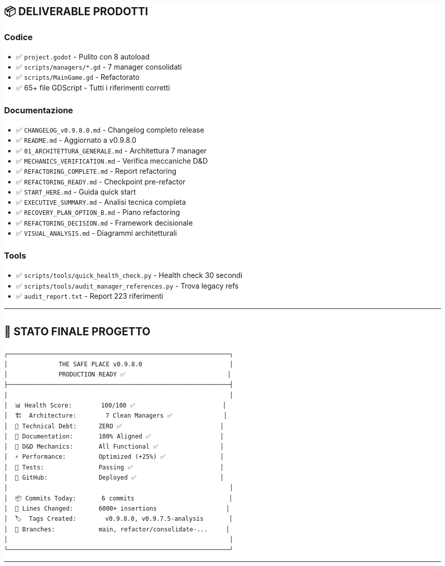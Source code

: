 
## 📦 DELIVERABLE PRODOTTI

### Codice
- ✅ `project.godot` - Pulito con 8 autoload
- ✅ `scripts/managers/*.gd` - 7 manager consolidati
- ✅ `scripts/MainGame.gd` - Refactorato
- ✅ 65+ file GDScript - Tutti i riferimenti corretti

### Documentazione
- ✅ `CHANGELOG_v0.9.8.0.md` - Changelog completo release
- ✅ `README.md` - Aggiornato a v0.9.8.0
- ✅ `01_ARCHITETTURA_GENERALE.md` - Architettura 7 manager
- ✅ `MECHANICS_VERIFICATION.md` - Verifica meccaniche D&D
- ✅ `REFACTORING_COMPLETE.md` - Report refactoring
- ✅ `REFACTORING_READY.md` - Checkpoint pre-refactor
- ✅ `START_HERE.md` - Guida quick start
- ✅ `EXECUTIVE_SUMMARY.md` - Analisi tecnica completa
- ✅ `RECOVERY_PLAN_OPTION_B.md` - Piano refactoring
- ✅ `REFACTORING_DECISION.md` - Framework decisionale
- ✅ `VISUAL_ANALYSIS.md` - Diagrammi architetturali

### Tools
- ✅ `scripts/tools/quick_health_check.py` - Health check 30 secondi
- ✅ `scripts/tools/audit_manager_references.py` - Trova legacy refs
- ✅ `audit_report.txt` - Report 223 riferimenti

---

## 🎯 STATO FINALE PROGETTO

```
┌─────────────────────────────────────────────────────────────┐
│              THE SAFE PLACE v0.9.8.0                        │
│              PRODUCTION READY ✅                            │
├─────────────────────────────────────────────────────────────┤
│                                                             │
│  📊 Health Score:        100/100 ✅                        │
│  🏗️  Architecture:        7 Clean Managers ✅              │
│  💾 Technical Debt:      ZERO ✅                           │
│  📖 Documentation:       100% Aligned ✅                   │
│  🎲 D&D Mechanics:       All Functional ✅                 │
│  ⚡ Performance:         Optimized (+25%) ✅               │
│  🧪 Tests:               Passing ✅                        │
│  🔗 GitHub:              Deployed ✅                       │
│                                                             │
│  📦 Commits Today:       6 commits                          │
│  📝 Lines Changed:       6000+ insertions                   │
│  🏷️  Tags Created:        v0.9.8.0, v0.9.7.5-analysis       │
│  🌿 Branches:            main, refactor/consolidate-...     │
│                                                             │
└─────────────────────────────────────────────────────────────┘
```

---